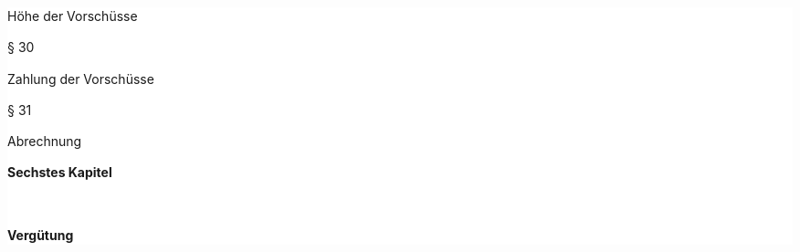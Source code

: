<td style align="left" valign="top" charoff="50">

Höhe der Vorschüsse

</td>

</tr>

<tr>

<td style colspan="2" align="left" valign="top" charoff="50">

§ 30

</td>

<td style align="left" valign="top" charoff="50">

Zahlung der Vorschüsse

</td>

</tr>

<tr>

<td style colspan="2" align="left" valign="top" charoff="50">

§ 31

</td>

<td style align="left" valign="top" charoff="50">

Abrechnung

</td>

</tr>

<tr>

<td style colspan="3" align="left" valign="top" charoff="50">

<span style=";font-weight:bold">Sechstes Kapitel</span>

</td>

</tr>

<tr>

<td style align="left" valign="top" charoff="50">

 

</td>

<td style colspan="2" align="left" valign="top" charoff="50">

<span style=";font-weight:bold">Vergütung</span>

</td>

</tr>
